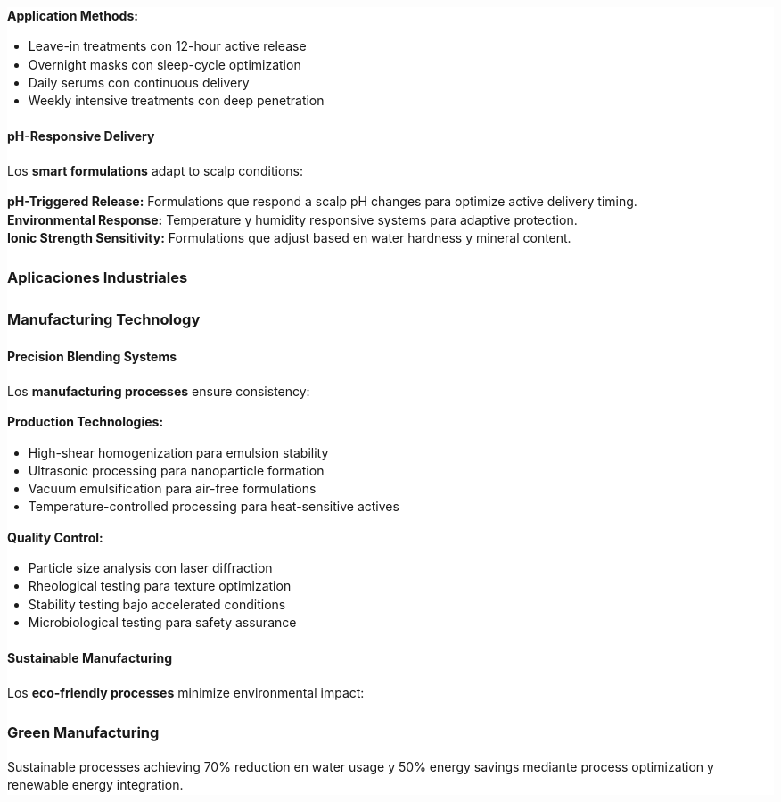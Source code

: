 **Application Methods:**
- Leave-in treatments con 12-hour active release
- Overnight masks con sleep-cycle optimization
- Daily serums con continuous delivery
- Weekly intensive treatments con deep penetration

#### pH-Responsive Delivery

Los **smart formulations** adapt to scalp conditions:

<div class="process-step" data-aos="fade-right">
<strong>pH-Triggered Release:</strong> Formulations que respond a scalp pH changes para optimize active delivery timing.
</div>

<div class="process-step" data-aos="fade-right">
<strong>Environmental Response:</strong> Temperature y humidity responsive systems para adaptive protection.
</div>

<div class="process-step" data-aos="fade-right">
<strong>Ionic Strength Sensitivity:</strong> Formulations que adjust based en water hardness y mineral content.
</div>

### Aplicaciones Industriales

### Manufacturing Technology

#### Precision Blending Systems

Los **manufacturing processes** ensure consistency:

**Production Technologies:**
- High-shear homogenization para emulsion stability
- Ultrasonic processing para nanoparticle formation
- Vacuum emulsification para air-free formulations
- Temperature-controlled processing para heat-sensitive actives

**Quality Control:**
- Particle size analysis con laser diffraction
- Rheological testing para texture optimization
- Stability testing bajo accelerated conditions
- Microbiological testing para safety assurance

#### Sustainable Manufacturing

Los **eco-friendly processes** minimize environmental impact:

<div class="feature-card">
<i class="fas fa-leaf feature-icon"></i>
<h3>Green Manufacturing</h3>
<p>Sustainable processes achieving <span class="ceramic-highlight">70% reduction</span> en water usage y 50% energy savings mediante process optimization y renewable energy integration.</p>
</div>
